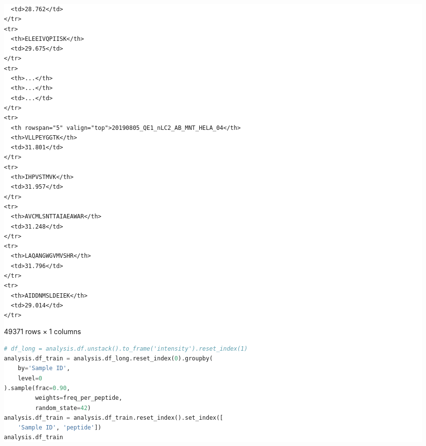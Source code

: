       <td>28.762</td>
    </tr>
    <tr>
      <th>ELEEIVQPIISK</th>
      <td>29.675</td>
    </tr>
    <tr>
      <th>...</th>
      <th>...</th>
      <td>...</td>
    </tr>
    <tr>
      <th rowspan="5" valign="top">20190805_QE1_nLC2_AB_MNT_HELA_04</th>
      <th>VLLPEYGGTK</th>
      <td>31.801</td>
    </tr>
    <tr>
      <th>IHPVSTMVK</th>
      <td>31.957</td>
    </tr>
    <tr>
      <th>AVCMLSNTTAIAEAWAR</th>
      <td>31.248</td>
    </tr>
    <tr>
      <th>LAQANGWGVMVSHR</th>
      <td>31.796</td>
    </tr>
    <tr>
      <th>AIDDNMSLDEIEK</th>
      <td>29.014</td>
    </tr>
  </tbody>
</table>
<p>49371 rows × 1 columns</p>
</div>




```python
# df_long = analysis.df.unstack().to_frame('intensity').reset_index(1)
analysis.df_train = analysis.df_long.reset_index(0).groupby(
    by='Sample ID',
    level=0
).sample(frac=0.90,
         weights=freq_per_peptide,
         random_state=42)
analysis.df_train = analysis.df_train.reset_index().set_index([
    'Sample ID', 'peptide'])
analysis.df_train
```

